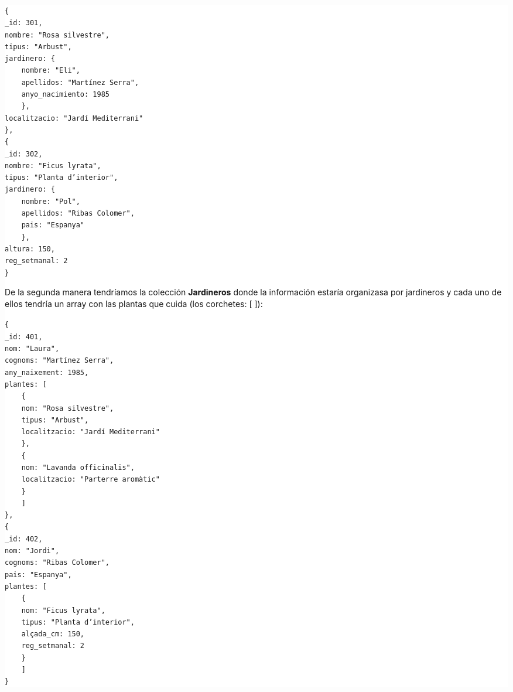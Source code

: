 ```
{  
_id: 301,  
nombre: "Rosa silvestre",  
tipus: "Arbust",  
jardinero: {  
    nombre: "Eli",  
    apellidos: "Martínez Serra",  
    anyo_nacimiento: 1985  
    },  
localitzacio: "Jardí Mediterrani"  
},  
{  
_id: 302,  
nombre: "Ficus lyrata",  
tipus: "Planta d’interior",  
jardinero: {  
    nombre: "Pol",  
    apellidos: "Ribas Colomer",  
    pais: "Espanya"  
    },  
altura: 150,  
reg_setmanal: 2  
}
```  


De la segunda manera tendríamos la colección **Jardineros** donde la información estaría organizasa por jardineros y cada uno de ellos tendría un array con las plantas que cuida (los corchetes: [ ]):


```
{  
_id: 401,  
nom: "Laura",  
cognoms: "Martínez Serra",  
any_naixement: 1985,  
plantes: [  
    {  
    nom: "Rosa silvestre",  
    tipus: "Arbust",  
    localitzacio: "Jardí Mediterrani"  
    },  
    {  
    nom: "Lavanda officinalis",  
    localitzacio: "Parterre aromàtic"  
    }  
    ]  
},  
{  
_id: 402,  
nom: "Jordi",  
cognoms: "Ribas Colomer",  
pais: "Espanya",  
plantes: [  
    {  
    nom: "Ficus lyrata",  
    tipus: "Planta d’interior",  
    alçada_cm: 150,  
    reg_setmanal: 2  
    }  
    ]  
}
```

